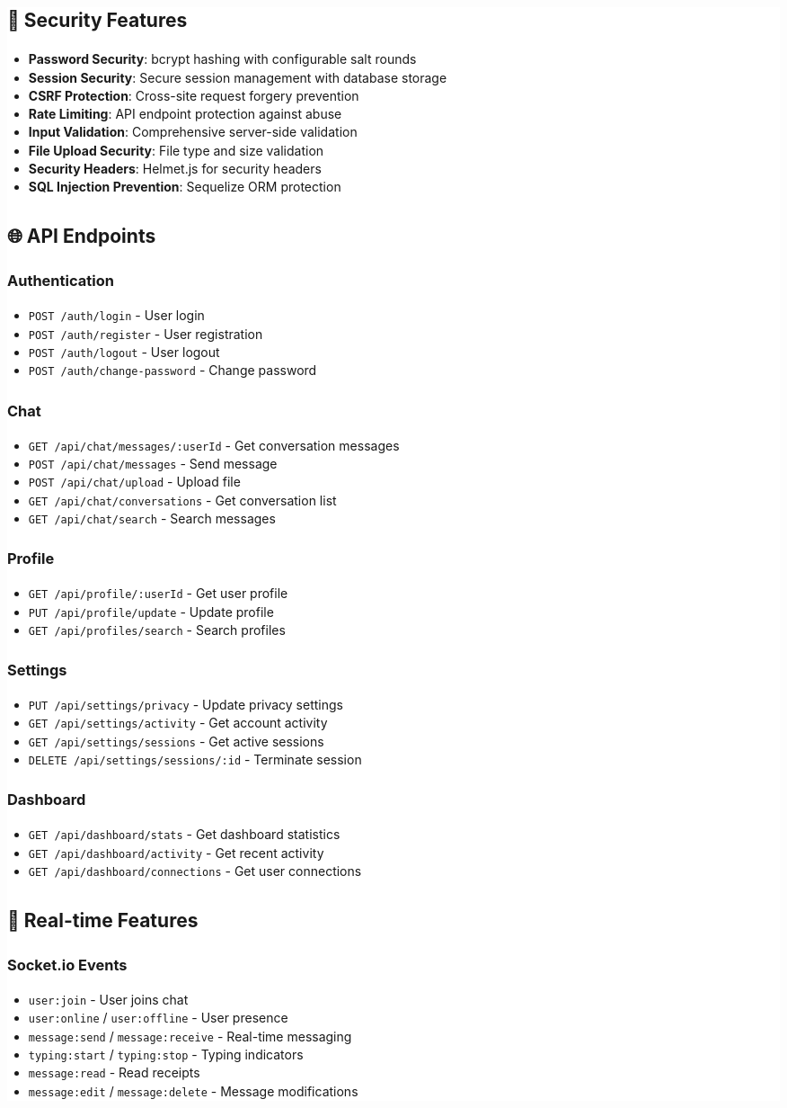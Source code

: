 ## 🔐 Security Features

- **Password Security**: bcrypt hashing with configurable salt rounds
- **Session Security**: Secure session management with database storage
- **CSRF Protection**: Cross-site request forgery prevention
- **Rate Limiting**: API endpoint protection against abuse
- **Input Validation**: Comprehensive server-side validation
- **File Upload Security**: File type and size validation
- **Security Headers**: Helmet.js for security headers
- **SQL Injection Prevention**: Sequelize ORM protection

## 🌐 API Endpoints

### Authentication
- `POST /auth/login` - User login
- `POST /auth/register` - User registration
- `POST /auth/logout` - User logout
- `POST /auth/change-password` - Change password

### Chat
- `GET /api/chat/messages/:userId` - Get conversation messages
- `POST /api/chat/messages` - Send message
- `POST /api/chat/upload` - Upload file
- `GET /api/chat/conversations` - Get conversation list
- `GET /api/chat/search` - Search messages

### Profile
- `GET /api/profile/:userId` - Get user profile
- `PUT /api/profile/update` - Update profile
- `GET /api/profiles/search` - Search profiles

### Settings
- `PUT /api/settings/privacy` - Update privacy settings
- `GET /api/settings/activity` - Get account activity
- `GET /api/settings/sessions` - Get active sessions
- `DELETE /api/settings/sessions/:id` - Terminate session

### Dashboard
- `GET /api/dashboard/stats` - Get dashboard statistics
- `GET /api/dashboard/activity` - Get recent activity
- `GET /api/dashboard/connections` - Get user connections

## 🔄 Real-time Features

### Socket.io Events
- `user:join` - User joins chat
- `user:online` / `user:offline` - User presence
- `message:send` / `message:receive` - Real-time messaging
- `typing:start` / `typing:stop` - Typing indicators
- `message:read` - Read receipts
- `message:edit` / `message:delete` - Message modifications
